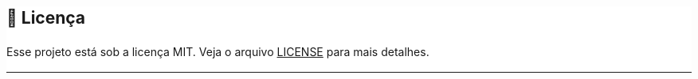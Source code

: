 
## :memo: Licença

Esse projeto está sob a licença MIT. Veja o arquivo [LICENSE](.github/LICENSE.md) para mais detalhes.

---

